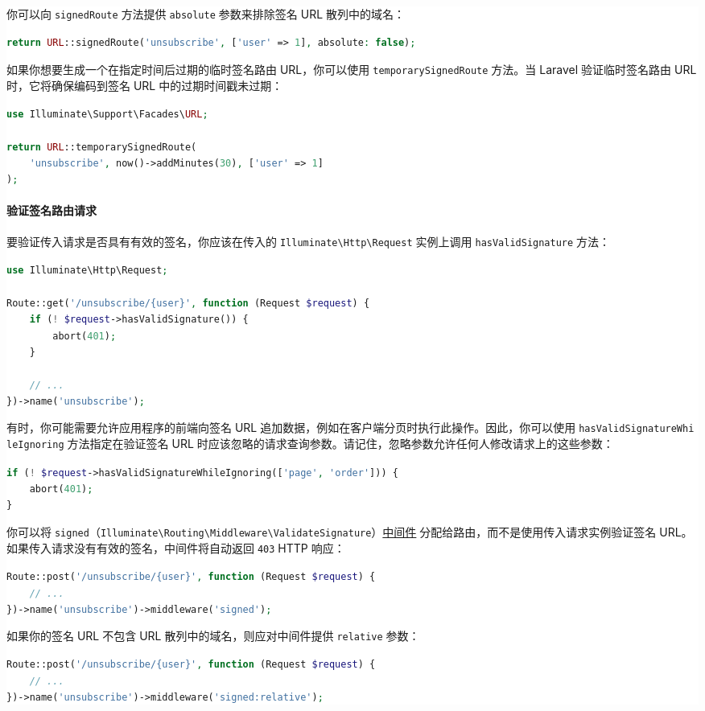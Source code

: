 你可以向 `signedRoute` 方法提供 `absolute` 参数来排除签名 URL 散列中的域名：

```php
return URL::signedRoute('unsubscribe', ['user' => 1], absolute: false);
```

如果你想要生成一个在指定时间后过期的临时签名路由 URL，你可以使用 `temporarySignedRoute` 方法。当 Laravel 验证临时签名路由 URL 时，它将确保编码到签名 URL 中的过期时间戳未过期：

```php
use Illuminate\Support\Facades\URL;

return URL::temporarySignedRoute(
    'unsubscribe', now()->addMinutes(30), ['user' => 1]
);
```

#### 验证签名路由请求

要验证传入请求是否具有有效的签名，你应该在传入的 `Illuminate\Http\Request` 实例上调用 `hasValidSignature` 方法：

```php
use Illuminate\Http\Request;

Route::get('/unsubscribe/{user}', function (Request $request) {
    if (! $request->hasValidSignature()) {
        abort(401);
    }

    // ...
})->name('unsubscribe');
```

有时，你可能需要允许应用程序的前端向签名 URL 追加数据，例如在客户端分页时执行此操作。因此，你可以使用 `hasValidSignatureWhileIgnoring` 方法指定在验证签名 URL 时应该忽略的请求查询参数。请记住，忽略参数允许任何人修改请求上的这些参数：

```php
if (! $request->hasValidSignatureWhileIgnoring(['page', 'order'])) {
    abort(401);
}
```

你可以将 `signed`（`Illuminate\Routing\Middleware\ValidateSignature`）[中间件](/docs/11/basics/middleware) 分配给路由，而不是使用传入请求实例验证签名 URL。如果传入请求没有有效的签名，中间件将自动返回 `403` HTTP 响应：

```php
Route::post('/unsubscribe/{user}', function (Request $request) {
    // ...
})->name('unsubscribe')->middleware('signed');
```

如果你的签名 URL 不包含 URL 散列中的域名，则应对中间件提供 `relative` 参数：

```php
Route::post('/unsubscribe/{user}', function (Request $request) {
    // ...
})->name('unsubscribe')->middleware('signed:relative');
```
